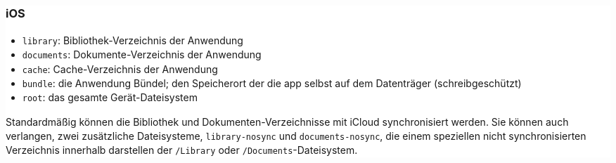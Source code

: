 ### iOS

- `library`: Bibliothek-Verzeichnis der Anwendung
- `documents`: Dokumente-Verzeichnis der Anwendung
- `cache`: Cache-Verzeichnis der Anwendung
- `bundle`: die Anwendung Bündel; den Speicherort der die app selbst auf dem Datenträger (schreibgeschützt)
- `root`: das gesamte Gerät-Dateisystem

Standardmäßig können die Bibliothek und Dokumenten-Verzeichnisse mit iCloud synchronisiert werden. Sie können auch verlangen, zwei zusätzliche Dateisysteme, `library-nosync` und `documents-nosync`, die einem speziellen nicht synchronisierten Verzeichnis innerhalb darstellen der `/Library` oder `/Documents`-Dateisystem.
